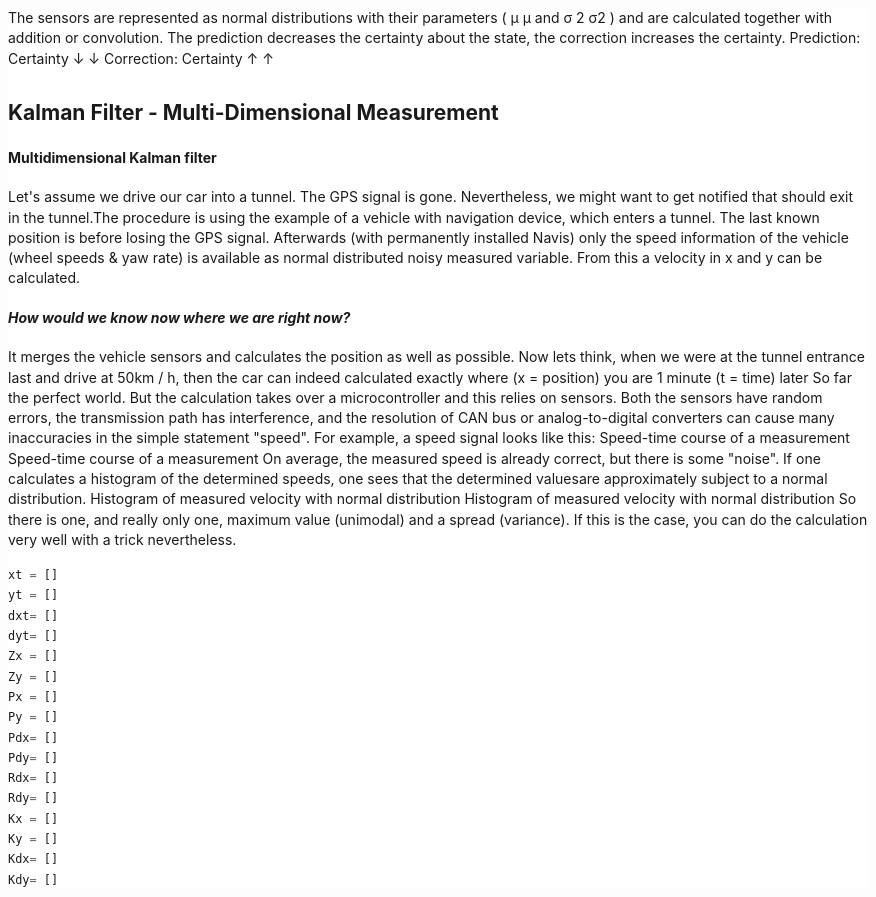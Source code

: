 
The sensors are represented as normal distributions with their parameters (
μ
μ
 and 
σ
2
σ2
) and are calculated together with addition or convolution. The prediction decreases the certainty about the state, the correction increases the certainty.
Prediction: Certainty 
↓
↓
Correction: Certainty 
↑
↑


## Kalman Filter - Multi-Dimensional Measurement


#### Multidimensional Kalman filter
Let's assume we drive our car into a tunnel. The GPS signal is gone. Nevertheless, we might want to get notified that should exit in the tunnel.The procedure is using the example of a vehicle with navigation device, which enters a tunnel. The last known position is before losing the GPS signal. Afterwards (with permanently installed Navis) only the speed information of the vehicle (wheel speeds & yaw rate) is available as normal distributed noisy measured variable. From this a velocity in x and y can be calculated.
#### *How would we know now where we are right now?*
It merges the vehicle sensors and calculates the position as well as possible.
Now lets think, when we were at the tunnel entrance last and drive at 50km / h, then the car can indeed calculated exactly where (x = position) you are 1 minute (t = time) later
So far the perfect world. But the calculation takes over a microcontroller and this relies on sensors. Both the sensors have random errors, the transmission path has interference, and the resolution of CAN bus or analog-to-digital converters can cause many inaccuracies in the simple statement "speed". For example, a speed signal looks like this:
Speed-time course of a measurement Speed-time course of a measurement
On average, the measured speed is already correct, but there is some "noise". If one calculates a histogram of the determined speeds, one sees that the determined values ​​are approximately subject to a normal distribution.
Histogram of measured velocity with normal distribution Histogram of measured velocity with normal distribution
So there is one, and really only one, maximum value (unimodal) and a spread (variance). If this is the case, you can do the calculation very well with a trick nevertheless.



```python
xt = []
yt = []
dxt= []
dyt= []
Zx = []
Zy = []
Px = []
Py = []
Pdx= []
Pdy= []
Rdx= []
Rdy= []
Kx = []
Ky = []
Kdx= []
Kdy= []
```
